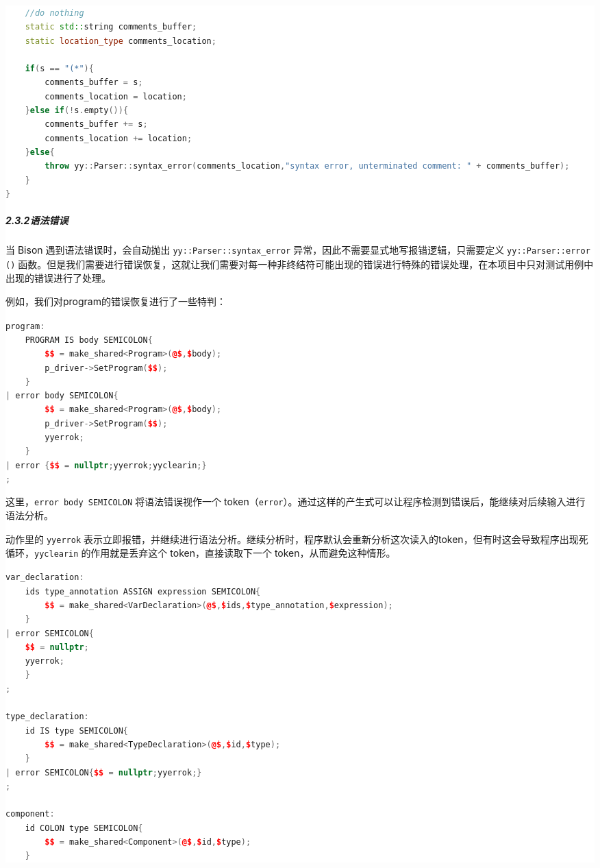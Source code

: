 ```c++
    //do nothing
    static std::string comments_buffer;
    static location_type comments_location;

    if(s == "(*"){
        comments_buffer = s;
        comments_location = location;
    }else if(!s.empty()){
        comments_buffer += s;
        comments_location += location;
    }else{
        throw yy::Parser::syntax_error(comments_location,"syntax error, unterminated comment: " + comments_buffer);
    }
}
```

##### 2.3.2语法错误

当 Bison 遇到语法错误时，会自动抛出 `yy::Parser::syntax_error` 异常，因此不需要显式地写报错逻辑，只需要定义 `yy::Parser::error()` 函数。但是我们需要进行错误恢复，这就让我们需要对每一种非终结符可能出现的错误进行特殊的错误处理，在本项目中只对测试用例中出现的错误进行了处理。

例如，我们对program的错误恢复进行了一些特判：

```c++
program:
    PROGRAM IS body SEMICOLON{
        $$ = make_shared<Program>(@$,$body);
        p_driver->SetProgram($$);
    }
| error body SEMICOLON{
        $$ = make_shared<Program>(@$,$body);
        p_driver->SetProgram($$);
        yyerrok;
    }
| error {$$ = nullptr;yyerrok;yyclearin;}
;
```

这里，`error body SEMICOLON` 将语法错误视作一个 token（`error`）。通过这样的产生式可以让程序检测到错误后，能继续对后续输入进行语法分析。

动作里的 `yyerrok` 表示立即报错，并继续进行语法分析。继续分析时，程序默认会重新分析这次读入的token，但有时这会导致程序出现死循环，`yyclearin` 的作用就是丢弃这个 token，直接读取下一个 token，从而避免这种情形。

```c++
var_declaration:
    ids type_annotation ASSIGN expression SEMICOLON{
        $$ = make_shared<VarDeclaration>(@$,$ids,$type_annotation,$expression);
    }
| error SEMICOLON{
    $$ = nullptr;
    yyerrok;
    }
;

type_declaration:
    id IS type SEMICOLON{
        $$ = make_shared<TypeDeclaration>(@$,$id,$type);
    }
| error SEMICOLON{$$ = nullptr;yyerrok;}
;

component:
    id COLON type SEMICOLON{
        $$ = make_shared<Component>(@$,$id,$type);
    }
```